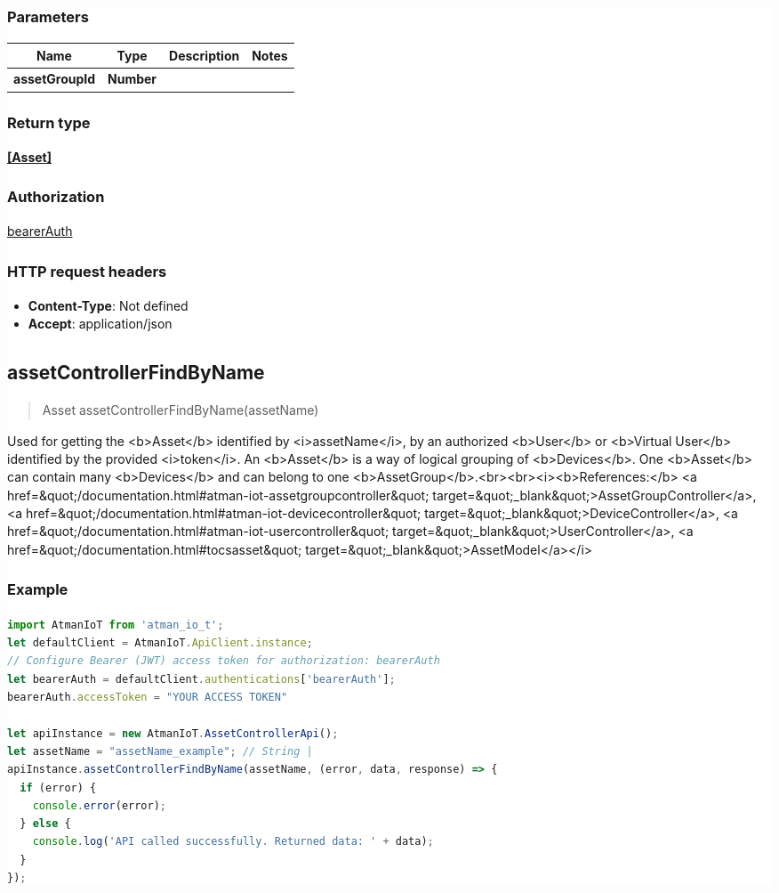 ### Parameters


Name | Type | Description  | Notes
------------- | ------------- | ------------- | -------------
 **assetGroupId** | **Number**|  | 

### Return type

[**[Asset]**](Asset.md)

### Authorization

[bearerAuth](../README.md#bearerAuth)

### HTTP request headers

- **Content-Type**: Not defined
- **Accept**: application/json


## assetControllerFindByName

> Asset assetControllerFindByName(assetName)



Used for getting the &lt;b&gt;Asset&lt;/b&gt; identified by &lt;i&gt;assetName&lt;/i&gt;, by an authorized &lt;b&gt;User&lt;/b&gt; or &lt;b&gt;Virtual User&lt;/b&gt; identified by the provided &lt;i&gt;token&lt;/i&gt;. An &lt;b&gt;Asset&lt;/b&gt; is a way of logical grouping of &lt;b&gt;Devices&lt;/b&gt;. One &lt;b&gt;Asset&lt;/b&gt; can contain many &lt;b&gt;Devices&lt;/b&gt; and can belong to one &lt;b&gt;AssetGroup&lt;/b&gt;.&lt;br&gt;&lt;br&gt;&lt;i&gt;&lt;b&gt;References:&lt;/b&gt; &lt;a href&#x3D;\&quot;/documentation.html#atman-iot-assetgroupcontroller\&quot; target&#x3D;\&quot;_blank\&quot;&gt;AssetGroupController&lt;/a&gt;, &lt;a href&#x3D;\&quot;/documentation.html#atman-iot-devicecontroller\&quot; target&#x3D;\&quot;_blank\&quot;&gt;DeviceController&lt;/a&gt;, &lt;a href&#x3D;\&quot;/documentation.html#atman-iot-usercontroller\&quot; target&#x3D;\&quot;_blank\&quot;&gt;UserController&lt;/a&gt;, &lt;a href&#x3D;\&quot;/documentation.html#tocsasset\&quot; target&#x3D;\&quot;_blank\&quot;&gt;AssetModel&lt;/a&gt;&lt;/i&gt;

### Example

```javascript
import AtmanIoT from 'atman_io_t';
let defaultClient = AtmanIoT.ApiClient.instance;
// Configure Bearer (JWT) access token for authorization: bearerAuth
let bearerAuth = defaultClient.authentications['bearerAuth'];
bearerAuth.accessToken = "YOUR ACCESS TOKEN"

let apiInstance = new AtmanIoT.AssetControllerApi();
let assetName = "assetName_example"; // String | 
apiInstance.assetControllerFindByName(assetName, (error, data, response) => {
  if (error) {
    console.error(error);
  } else {
    console.log('API called successfully. Returned data: ' + data);
  }
});
```
